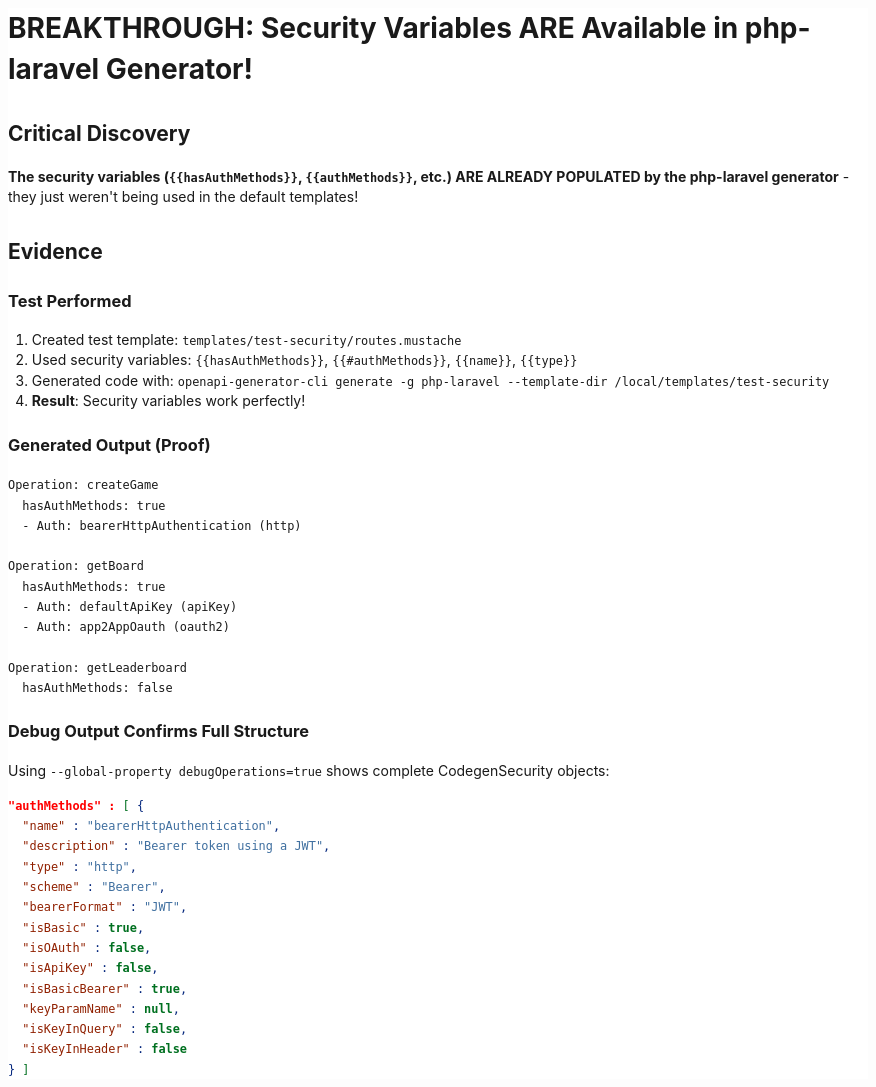 # BREAKTHROUGH: Security Variables ARE Available in php-laravel Generator!

## Critical Discovery

**The security variables (`{{hasAuthMethods}}`, `{{authMethods}}`, etc.) ARE ALREADY POPULATED by the php-laravel generator** - they just weren't being used in the default templates!

## Evidence

### Test Performed

1. Created test template: `templates/test-security/routes.mustache`
2. Used security variables: `{{hasAuthMethods}}`, `{{#authMethods}}`, `{{name}}`, `{{type}}`
3. Generated code with: `openapi-generator-cli generate -g php-laravel --template-dir /local/templates/test-security`
4. **Result**: Security variables work perfectly!

### Generated Output (Proof)

```
Operation: createGame
  hasAuthMethods: true
  - Auth: bearerHttpAuthentication (http)

Operation: getBoard
  hasAuthMethods: true
  - Auth: defaultApiKey (apiKey)
  - Auth: app2AppOauth (oauth2)

Operation: getLeaderboard
  hasAuthMethods: false
```

### Debug Output Confirms Full Structure

Using `--global-property debugOperations=true` shows complete CodegenSecurity objects:

```json
"authMethods" : [ {
  "name" : "bearerHttpAuthentication",
  "description" : "Bearer token using a JWT",
  "type" : "http",
  "scheme" : "Bearer",
  "bearerFormat" : "JWT",
  "isBasic" : true,
  "isOAuth" : false,
  "isApiKey" : false,
  "isBasicBearer" : true,
  "keyParamName" : null,
  "isKeyInQuery" : false,
  "isKeyInHeader" : false
} ]
```
